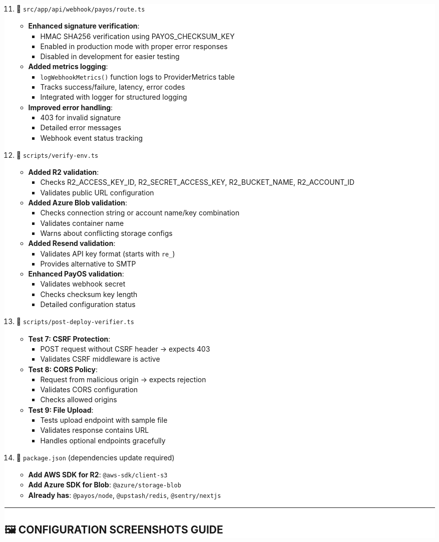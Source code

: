 11. 📝 `src/app/api/webhook/payos/route.ts`
    - **Enhanced signature verification**:
      - HMAC SHA256 verification using PAYOS_CHECKSUM_KEY
      - Enabled in production mode with proper error responses
      - Disabled in development for easier testing
    - **Added metrics logging**:
      - `logWebhookMetrics()` function logs to ProviderMetrics table
      - Tracks success/failure, latency, error codes
      - Integrated with logger for structured logging
    - **Improved error handling**:
      - 403 for invalid signature
      - Detailed error messages
      - Webhook event status tracking

12. 📝 `scripts/verify-env.ts`
    - **Added R2 validation**:
      - Checks R2_ACCESS_KEY_ID, R2_SECRET_ACCESS_KEY, R2_BUCKET_NAME, R2_ACCOUNT_ID
      - Validates public URL configuration
    - **Added Azure Blob validation**:
      - Checks connection string or account name/key combination
      - Validates container name
      - Warns about conflicting storage configs
    - **Added Resend validation**:
      - Validates API key format (starts with `re_`)
      - Provides alternative to SMTP
    - **Enhanced PayOS validation**:
      - Validates webhook secret
      - Checks checksum key length
      - Detailed configuration status

13. 📝 `scripts/post-deploy-verifier.ts`
    - **Test 7: CSRF Protection**:
      - POST request without CSRF header → expects 403
      - Validates CSRF middleware is active
    - **Test 8: CORS Policy**:
      - Request from malicious origin → expects rejection
      - Validates CORS configuration
      - Checks allowed origins
    - **Test 9: File Upload**:
      - Tests upload endpoint with sample file
      - Validates response contains URL
      - Handles optional endpoints gracefully

14. 📝 `package.json` (dependencies update required)
    - **Add AWS SDK for R2**: `@aws-sdk/client-s3`
    - **Add Azure SDK for Blob**: `@azure/storage-blob`
    - **Already has**: `@payos/node`, `@upstash/redis`, `@sentry/nextjs`

---

## 🖼️ CONFIGURATION SCREENSHOTS GUIDE
